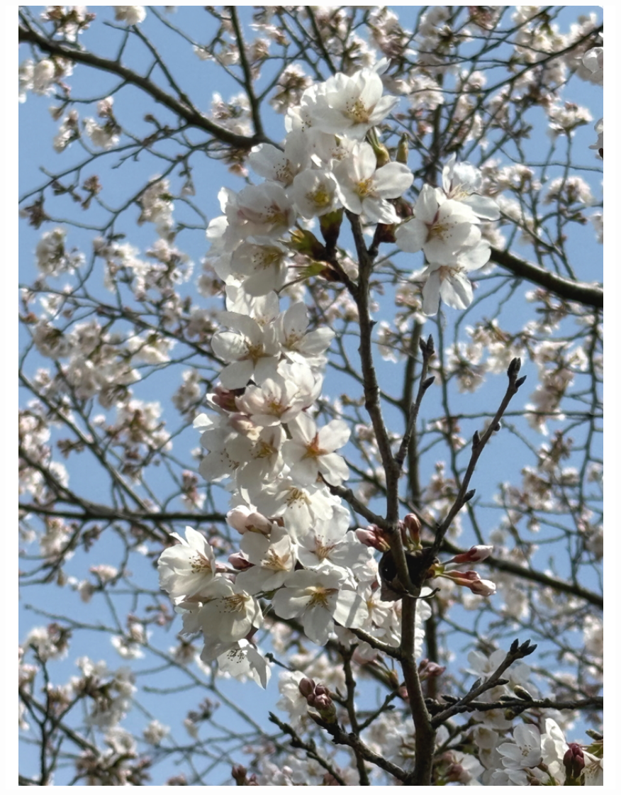 <a href="20250408_039.JPG" target="_blank"><img src="20250408_039.JPG" alt="サンプル画像" width="900" /></a>